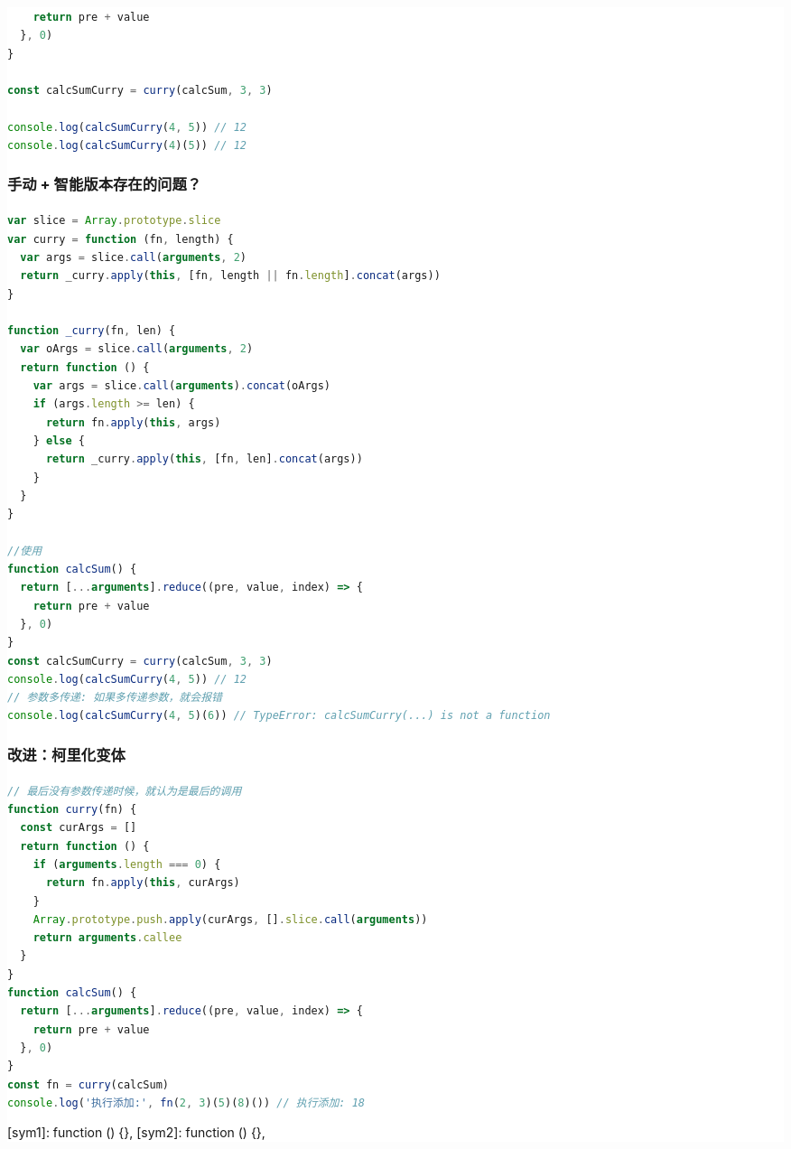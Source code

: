 ```javascript
    return pre + value
  }, 0)
}

const calcSumCurry = curry(calcSum, 3, 3)

console.log(calcSumCurry(4, 5)) // 12
console.log(calcSumCurry(4)(5)) // 12
```

### 手动 + 智能版本存在的问题？

```javascript
var slice = Array.prototype.slice
var curry = function (fn, length) {
  var args = slice.call(arguments, 2)
  return _curry.apply(this, [fn, length || fn.length].concat(args))
}

function _curry(fn, len) {
  var oArgs = slice.call(arguments, 2)
  return function () {
    var args = slice.call(arguments).concat(oArgs)
    if (args.length >= len) {
      return fn.apply(this, args)
    } else {
      return _curry.apply(this, [fn, len].concat(args))
    }
  }
}

//使用
function calcSum() {
  return [...arguments].reduce((pre, value, index) => {
    return pre + value
  }, 0)
}
const calcSumCurry = curry(calcSum, 3, 3)
console.log(calcSumCurry(4, 5)) // 12
// 参数多传递: 如果多传递参数，就会报错
console.log(calcSumCurry(4, 5)(6)) // TypeError: calcSumCurry(...) is not a function
```

### 改进：柯里化变体

```javascript
// 最后没有参数传递时候，就认为是最后的调用
function curry(fn) {
  const curArgs = []
  return function () {
    if (arguments.length === 0) {
      return fn.apply(this, curArgs)
    }
    Array.prototype.push.apply(curArgs, [].slice.call(arguments))
    return arguments.callee
  }
}
function calcSum() {
  return [...arguments].reduce((pre, value, index) => {
    return pre + value
  }, 0)
}
const fn = curry(calcSum)
console.log('执行添加:', fn(2, 3)(5)(8)()) // 执行添加: 18
```

  [sym1]: function () {},
  [sym2]: function () {},